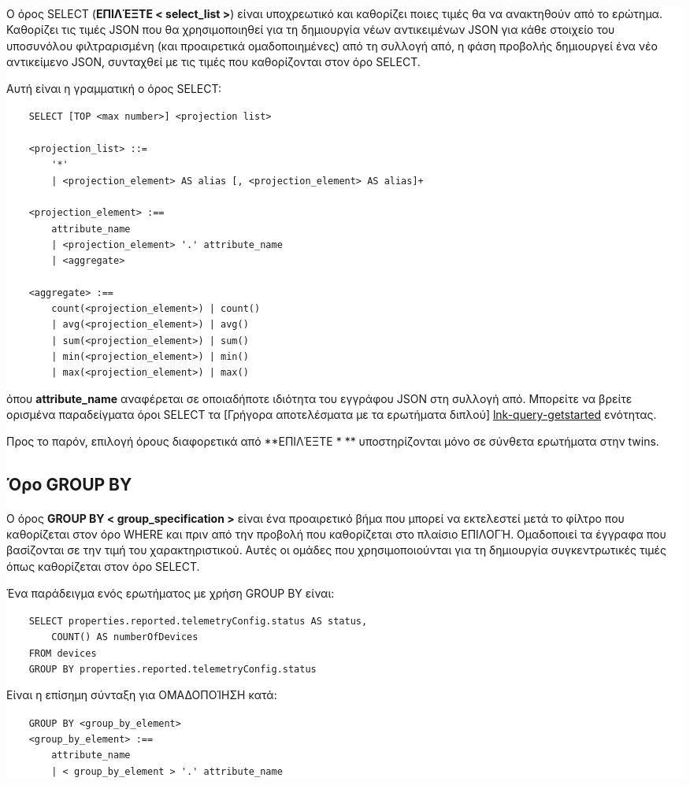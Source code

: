Ο όρος SELECT (**ΕΠΙΛΈΞΤΕ < select_list >**) είναι υποχρεωτικό και καθορίζει ποιες τιμές θα να ανακτηθούν από το ερώτημα. Καθορίζει τις τιμές JSON που θα χρησιμοποιηθεί για τη δημιουργία νέων αντικειμένων JSON για κάθε στοιχείο του υποσυνόλου φιλτραρισμένη (και προαιρετικά ομαδοποιημένες) από τη συλλογή από, η φάση προβολής δημιουργεί ένα νέο αντικείμενο JSON, συνταχθεί με τις τιμές που καθορίζονται στον όρο SELECT.

Αυτή είναι η γραμματική ο όρος SELECT:

        SELECT [TOP <max number>] <projection list>

        <projection_list> ::=
            '*'
            | <projection_element> AS alias [, <projection_element> AS alias]+

        <projection_element> :==
            attribute_name
            | <projection_element> '.' attribute_name
            | <aggregate>

        <aggregate> :==
            count(<projection_element>) | count()
            | avg(<projection_element>) | avg()
            | sum(<projection_element>) | sum()
            | min(<projection_element>) | min()
            | max(<projection_element>) | max()

όπου **attribute_name** αναφέρεται σε οποιαδήποτε ιδιότητα του εγγράφου JSON στη συλλογή από. Μπορείτε να βρείτε ορισμένα παραδείγματα όροι SELECT τα [Γρήγορα αποτελέσματα με τα ερωτήματα διπλού] [ lnk-query-getstarted] ενότητας.

Προς το παρόν, επιλογή όρους διαφορετικά από **ΕΠΙΛΈΞΤΕ \* ** υποστηρίζονται μόνο σε σύνθετα ερωτήματα στην twins.

## <a name="group-by-clause"></a>Όρο GROUP BY

Ο όρος **GROUP BY < group_specification >** είναι ένα προαιρετικό βήμα που μπορεί να εκτελεστεί μετά το φίλτρο που καθορίζεται στον όρο WHERE και πριν από την προβολή που καθορίζεται στο πλαίσιο ΕΠΙΛΟΓΉ. Ομαδοποιεί τα έγγραφα που βασίζονται σε την τιμή του χαρακτηριστικού. Αυτές οι ομάδες που χρησιμοποιούνται για τη δημιουργία συγκεντρωτικές τιμές όπως καθορίζεται στον όρο SELECT.

Ένα παράδειγμα ενός ερωτήματος με χρήση GROUP BY είναι:

        SELECT properties.reported.telemetryConfig.status AS status,
            COUNT() AS numberOfDevices
        FROM devices
        GROUP BY properties.reported.telemetryConfig.status

Είναι η επίσημη σύνταξη για ΟΜΑΔΟΠΟΊΗΣΗ κατά:

        GROUP BY <group_by_element>
        <group_by_element> :==
            attribute_name
            | < group_by_element > '.' attribute_name


[lnk-query-where]: iot-hub-devguide-query-language.md#where-clause
[lnk-query-expressions]: iot-hub-devguide-query-language.md#expressions-and-conditions
[lnk-query-getstarted]: iot-hub-devguide-query-language.md#getting-started-with-twin-queries
[lnk-twins]: iot-hub-devguide-device-twins.md
[lnk-jobs]: iot-hub-devguide-jobs.md
[lnk-devguide-endpoints]: iot-hub-devguide-endpoints.md
[lnk-devguide-quotas]: iot-hub-devguide-quotas-throttling.md
[lnk-devguide-mqtt]: iot-hub-mqtt-support.md
[lnk-hub-sdks]: iot-hub-devguide-sdks.md